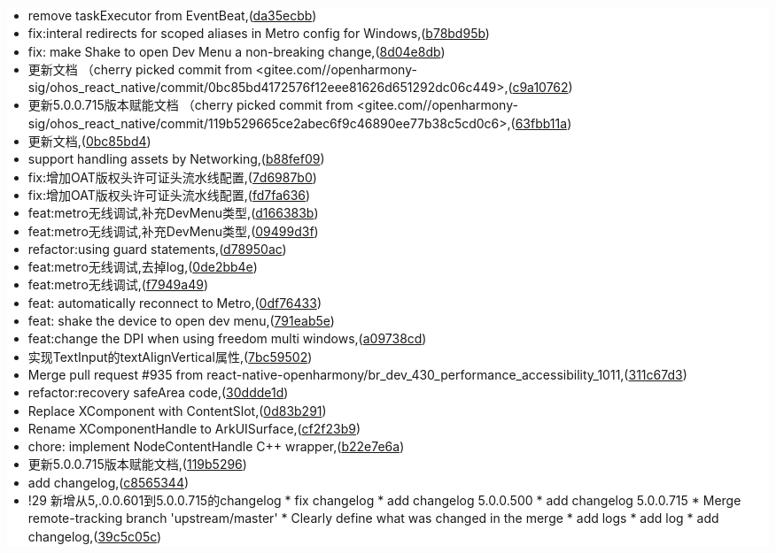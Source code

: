 - remove taskExecutor from EventBeat,([da35ecbb](https://gitcode.com/openharmony-sig/ohos_react_native/commit/da35ecbb952f3c680a373eba1c76b644c22b0062))
- fix:interal redirects for scoped aliases in Metro config for Windows,([b78bd95b](https://gitcode.com/openharmony-sig/ohos_react_native/commit/b78bd95baba3068544f10455db524dc56c28e5ff))
- fix: make Shake to open Dev Menu a non-breaking change,([8d04e8db](https://gitcode.com/openharmony-sig/ohos_react_native/commit/8d04e8db6e2db797fb0a912afe5e5f4e6a4ef231))
- 更新文档 （cherry picked commit from <gitee.com//openharmony-sig/ohos_react_native/commit/0bc85bd4172576f12eee81626d651292dc06c449>,([c9a10762](https://gitcode.com/openharmony-sig/ohos_react_native/commit/c9a1076291f4fdb25c11f3ac8eaa05b2f4e14edb))
- 更新5.0.0.715版本赋能文档 （cherry picked commit from <gitee.com//openharmony-sig/ohos_react_native/commit/119b529665ce2abec6f9c46890ee77b38c5cd0c6>,([63fbb11a](https://gitcode.com/openharmony-sig/ohos_react_native/commit/63fbb11a12923a6814624ba1e18cfc636688448f))
- 更新文档,([0bc85bd4](https://gitcode.com/openharmony-sig/ohos_react_native/commit/0bc85bd4172576f12eee81626d651292dc06c449))
- support handling assets by Networking,([b88fef09](https://gitcode.com/openharmony-sig/ohos_react_native/commit/b88fef09983b0d9e4bb21dd06acd09e4ace7a77c))
- fix:增加OAT版权头许可证头流水线配置,([7d6987b0](https://gitcode.com/openharmony-sig/ohos_react_native/commit/7d6987b00544f6d74a6883ccf8cd3d32a295771f))
- fix:增加OAT版权头许可证头流水线配置,([fd7fa636](https://gitcode.com/openharmony-sig/ohos_react_native/commit/fd7fa636006b3f58b4cd8382d57b1ef5a370ac92))
- feat:metro无线调试,补充DevMenu类型,([d166383b](https://gitcode.com/openharmony-sig/ohos_react_native/commit/d166383b02f6696de1fcdf18069a8e0554fd073c))
- feat:metro无线调试,补充DevMenu类型,([09499d3f](https://gitcode.com/openharmony-sig/ohos_react_native/commit/09499d3fa30b1a634163f3373cf1a2c65a7dffc0))
- refactor:using guard statements,([d78950ac](https://gitcode.com/openharmony-sig/ohos_react_native/commit/d78950ac58fdddaa224cd71361f761e90cddb425))
- feat:metro无线调试,去掉log,([0de2bb4e](https://gitcode.com/openharmony-sig/ohos_react_native/commit/0de2bb4e522e972a2f569b4086dc75d7af15bd81))
- feat:metro无线调试,([f7949a49](https://gitcode.com/openharmony-sig/ohos_react_native/commit/f7949a499a3a6c7f23ba38e025c3df18c65c62d1))
- feat: automatically reconnect to Metro,([0df76433](https://gitcode.com/openharmony-sig/ohos_react_native/commit/0df764330e395f0e196a70724ea8e8542d9e7f46))
- feat: shake the device to open dev menu,([791eab5e](https://gitcode.com/openharmony-sig/ohos_react_native/commit/791eab5e897e6d33bcffaebea77456661b21372e))
- feat:change the DPI when using freedom multi windows,([a09738cd](https://gitcode.com/openharmony-sig/ohos_react_native/commit/a09738cd826500c7b92ba110e91d4e7bb65c1365))
- 实现TextInput的textAlignVertical属性,([7bc59502](https://gitcode.com/openharmony-sig/ohos_react_native/commit/7bc59502d14bfb6cf13abff054b452c3ca896126))
- Merge pull request #935 from react-native-openharmony/br_dev_430_performance_accessibility_1011,([311c67d3](https://gitcode.com/openharmony-sig/ohos_react_native/commit/311c67d3f7dfd265851694dc22b7bf514fac022d))
- refactor:recovery safeArea code,([30ddde1d](https://gitcode.com/openharmony-sig/ohos_react_native/commit/30ddde1d3ef1ea15156a1c4aa774083aff7f3692))
- Replace XComponent with ContentSlot,([0d83b291](https://gitcode.com/openharmony-sig/ohos_react_native/commit/0d83b29137a6135cfb22cde7039715b6adbe29aa))
- Rename XComponentHandle to ArkUISurface,([cf2f23b9](https://gitcode.com/openharmony-sig/ohos_react_native/commit/cf2f23b953efa77c3f74ff14574e77b8fb696d92))
- chore: implement NodeContentHandle C++ wrapper,([b22e7e6a](https://gitcode.com/openharmony-sig/ohos_react_native/commit/b22e7e6a8a1faf2d9cdb4d14d353c2b0e8781b20))
- 更新5.0.0.715版本赋能文档,([119b5296](https://gitcode.com/openharmony-sig/ohos_react_native/commit/119b529665ce2abec6f9c46890ee77b38c5cd0c6))
- add changelog,([c8565344](https://gitcode.com/openharmony-sig/ohos_react_native/commit/c8565344825fda744b340a6419b8df60435a71d2))
- !29 新增从5,.0.0.601到5.0.0.715的changelog * fix changelog * add changelog 5.0.0.500 * add changelog 5.0.0.715 * Merge remote-tracking branch 'upstream/master' * Clearly define what was changed in the merge * add logs * add log * add changelog,([39c5c05c](https://gitcode.com/openharmony-sig/ohos_react_native/commit/39c5c05c99f59347f29315df7225882a8f2dc525))
